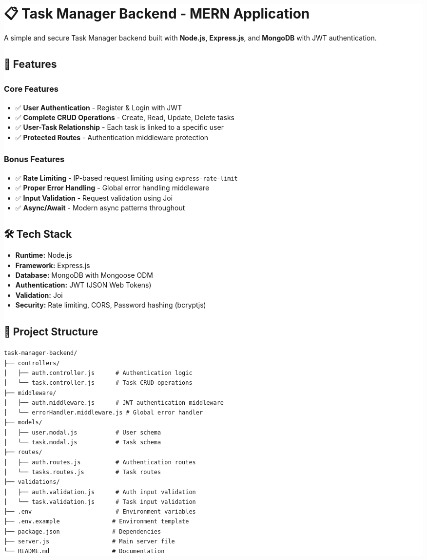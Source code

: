 # 📋 Task Manager Backend - MERN Application

A simple and secure Task Manager backend built with **Node.js**, **Express.js**, and **MongoDB** with JWT authentication.

## 🚀 Features

### Core Features
- ✅ **User Authentication** - Register & Login with JWT
- ✅ **Complete CRUD Operations** - Create, Read, Update, Delete tasks
- ✅ **User-Task Relationship** - Each task is linked to a specific user
- ✅ **Protected Routes** - Authentication middleware protection

### Bonus Features
- ✅ **Rate Limiting** - IP-based request limiting using `express-rate-limit`
- ✅ **Proper Error Handling** - Global error handling middleware
- ✅ **Input Validation** - Request validation using Joi
- ✅ **Async/Await** - Modern async patterns throughout

## 🛠️ Tech Stack

- **Runtime:** Node.js
- **Framework:** Express.js
- **Database:** MongoDB with Mongoose ODM
- **Authentication:** JWT (JSON Web Tokens)
- **Validation:** Joi
- **Security:** Rate limiting, CORS, Password hashing (bcryptjs)

## 📁 Project Structure

```
task-manager-backend/
├── controllers/
│   ├── auth.controller.js      # Authentication logic
│   └── task.controller.js      # Task CRUD operations
├── middleware/
│   ├── auth.middleware.js      # JWT authentication middleware
│   └── errorHandler.middleware.js # Global error handler
├── models/
│   ├── user.modal.js           # User schema
│   └── task.modal.js           # Task schema
├── routes/
│   ├── auth.routes.js          # Authentication routes
│   └── tasks.routes.js         # Task routes
├── validations/
│   ├── auth.validation.js      # Auth input validation
│   └── task.validation.js      # Task input validation
├── .env                        # Environment variables
├── .env.example               # Environment template
├── package.json               # Dependencies
├── server.js                  # Main server file
└── README.md                  # Documentation
```
